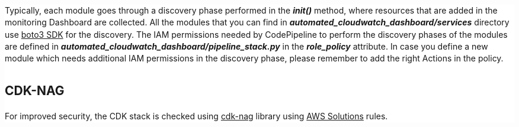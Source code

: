 Typically, each module goes through a discovery phase performed in the ***__init__()*** method, where resources that are added in the monitoring Dashboard are collected.
All the modules that you can find in ***automated_cloudwatch_dashboard/services*** directory use [boto3 SDK](https://aws.amazon.com/sdk-for-python/) for the discovery. 
The IAM permissions needed by CodePipeline to perform the discovery phases of the modules are defined in ***automated_cloudwatch_dashboard/pipeline_stack.py*** in the ***role_policy*** attribute. In case you define a new module which needs additional IAM permissions in the discovery phase, please remember to add the right Actions in the policy. 

## CDK-NAG

For improved security, the CDK stack is checked using [cdk-nag](https://github.com/cdklabs/cdk-nag) library using [AWS Solutions](https://github.com/cdklabs/cdk-nag/blob/main/RULES.md#awssolutions) rules.